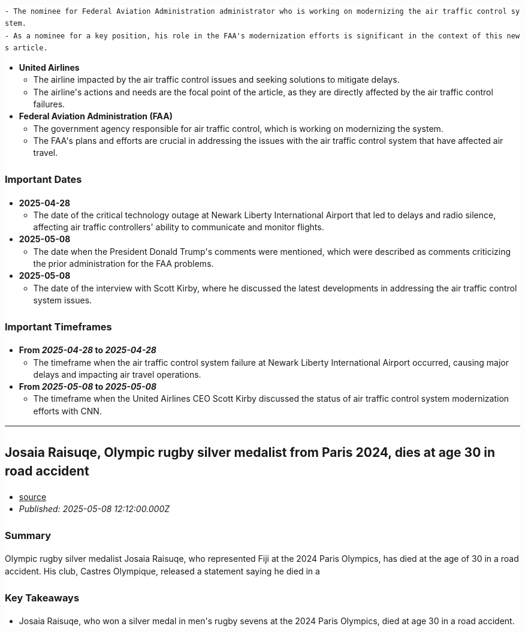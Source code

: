     - The nominee for Federal Aviation Administration administrator who is working on modernizing the air traffic control system.
    - As a nominee for a key position, his role in the FAA's modernization efforts is significant in the context of this news article.
- **United Airlines**
    - The airline impacted by the air traffic control issues and seeking solutions to mitigate delays.
    - The airline's actions and needs are the focal point of the article, as they are directly affected by the air traffic control failures.
- **Federal Aviation Administration (FAA)**
    - The government agency responsible for air traffic control, which is working on modernizing the system.
    - The FAA's plans and efforts are crucial in addressing the issues with the air traffic control system that have affected air travel.

### Important Dates
  - **2025-04-28**
    - The date of the critical technology outage at Newark Liberty International Airport that led to delays and radio silence, affecting air traffic controllers' ability to communicate and monitor flights.
  - **2025-05-08**
    - The date when the President Donald Trump's comments were mentioned, which were described as comments criticizing the prior administration for the FAA problems.
  - **2025-05-08**
    - The date of the interview with Scott Kirby, where he discussed the latest developments in addressing the air traffic control system issues.

### Important Timeframes
  - **From _2025-04-28_ to _2025-04-28_**
    - The timeframe when the air traffic control system failure at Newark Liberty International Airport occurred, causing major delays and impacting air travel operations.
  - **From _2025-05-08_ to _2025-05-08_**
    - The timeframe when the United Airlines CEO Scott Kirby discussed the status of air traffic control system modernization efforts with CNN.

---

## Josaia Raisuqe, Olympic rugby silver medalist from Paris 2024, dies at age 30 in road accident

- [source](https://lite.cnn.com/2025/05/08/sport/josaia-raisuqe-death-fiji-rugby-castres-spt-intl)
- _Published: 2025-05-08 12:12:00.000Z_

### Summary

Olympic rugby silver medalist Josaia Raisuqe, who represented Fiji at the 2024 Paris Olympics, has died at the age of 30 in a road accident. His club, Castres Olympique, released a statement saying he died in a

### Key Takeaways
  - Josaia Raisuqe, who won a silver medal in men's rugby sevens at the 2024 Paris Olympics, died at age 30 in a road accident.
